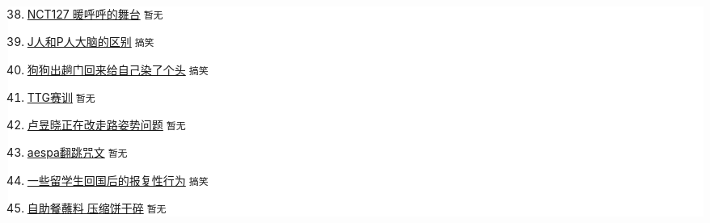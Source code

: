 38. [NCT127 暖呼呼的舞台](https://m.weibo.cn/search?containerid=100103type%3D1%26t%3D10%26q%3DNCT127+%E6%9A%96%E5%91%BC%E5%91%BC%E7%9A%84%E8%88%9E%E5%8F%B0&stream_entry_id=31&isnewpage=1&extparam=seat%3D1%26c_type%3D31%26lcate%3D5001%26cate%3D5001%26realpos%3D36%26flag%3D1%26dgr%3D0%26pos%3D36%26stream_entry_id%3D31%26q%3DNCT127%2520%25E6%259A%2596%25E5%2591%25BC%25E5%2591%25BC%25E7%259A%2584%25E8%2588%259E%25E5%258F%25B0%26filter_type%3Drealtimehot%26band_rank%3D36%26display_time%3D1703503254%26pre_seqid%3D170350325460407125129) `暂无` 

39. [J人和P人大脑的区别](https://m.weibo.cn/search?containerid=100103type%3D1%26t%3D10%26q%3D%23J%E4%BA%BA%E5%92%8CP%E4%BA%BA%E5%A4%A7%E8%84%91%E7%9A%84%E5%8C%BA%E5%88%AB%23&stream_entry_id=31&isnewpage=1&extparam=seat%3D1%26c_type%3D31%26lcate%3D5001%26cate%3D5001%26realpos%3D37%26flag%3D1%26dgr%3D0%26pos%3D37%26stream_entry_id%3D31%26q%3D%2523J%25E4%25BA%25BA%25E5%2592%258CP%25E4%25BA%25BA%25E5%25A4%25A7%25E8%2584%2591%25E7%259A%2584%25E5%258C%25BA%25E5%2588%25AB%2523%26filter_type%3Drealtimehot%26band_rank%3D37%26display_time%3D1703503254%26pre_seqid%3D170350325460407125129) `搞笑` 

40. [狗狗出趟门回来给自己染了个头](https://m.weibo.cn/search?containerid=100103type%3D1%26t%3D10%26q%3D%23%E7%8B%97%E7%8B%97%E5%87%BA%E8%B6%9F%E9%97%A8%E5%9B%9E%E6%9D%A5%E7%BB%99%E8%87%AA%E5%B7%B1%E6%9F%93%E4%BA%86%E4%B8%AA%E5%A4%B4%23&stream_entry_id=31&isnewpage=1&extparam=seat%3D1%26c_type%3D31%26lcate%3D5001%26cate%3D5001%26realpos%3D38%26flag%3D1%26dgr%3D0%26pos%3D38%26stream_entry_id%3D31%26q%3D%2523%25E7%258B%2597%25E7%258B%2597%25E5%2587%25BA%25E8%25B6%259F%25E9%2597%25A8%25E5%259B%259E%25E6%259D%25A5%25E7%25BB%2599%25E8%2587%25AA%25E5%25B7%25B1%25E6%259F%2593%25E4%25BA%2586%25E4%25B8%25AA%25E5%25A4%25B4%2523%26filter_type%3Drealtimehot%26band_rank%3D38%26display_time%3D1703503254%26pre_seqid%3D170350325460407125129) `搞笑` 

41. [TTG赛训](https://m.weibo.cn/search?containerid=100103type%3D1%26t%3D10%26q%3DTTG%E8%B5%9B%E8%AE%AD&stream_entry_id=31&isnewpage=1&extparam=seat%3D1%26c_type%3D31%26lcate%3D5001%26cate%3D5001%26realpos%3D39%26flag%3D1%26dgr%3D0%26pos%3D39%26stream_entry_id%3D31%26q%3DTTG%25E8%25B5%259B%25E8%25AE%25AD%26filter_type%3Drealtimehot%26band_rank%3D39%26display_time%3D1703503254%26pre_seqid%3D170350325460407125129) `暂无` 

42. [卢昱晓正在改走路姿势问题](https://m.weibo.cn/search?containerid=100103type%3D1%26t%3D10%26q%3D%E5%8D%A2%E6%98%B1%E6%99%93%E6%AD%A3%E5%9C%A8%E6%94%B9%E8%B5%B0%E8%B7%AF%E5%A7%BF%E5%8A%BF%E9%97%AE%E9%A2%98&stream_entry_id=31&isnewpage=1&extparam=seat%3D1%26c_type%3D31%26lcate%3D5001%26cate%3D5001%26realpos%3D40%26flag%3D0%26dgr%3D0%26pos%3D40%26stream_entry_id%3D31%26q%3D%25E5%258D%25A2%25E6%2598%25B1%25E6%2599%2593%25E6%25AD%25A3%25E5%259C%25A8%25E6%2594%25B9%25E8%25B5%25B0%25E8%25B7%25AF%25E5%25A7%25BF%25E5%258A%25BF%25E9%2597%25AE%25E9%25A2%2598%26filter_type%3Drealtimehot%26band_rank%3D40%26display_time%3D1703503254%26pre_seqid%3D170350325460407125129) `暂无` 

43. [aespa翻跳咒文](https://m.weibo.cn/search?containerid=100103type%3D1%26t%3D10%26q%3Daespa%E7%BF%BB%E8%B7%B3%E5%92%92%E6%96%87&stream_entry_id=31&isnewpage=1&extparam=seat%3D1%26c_type%3D31%26lcate%3D5001%26cate%3D5001%26realpos%3D41%26flag%3D1%26dgr%3D0%26pos%3D41%26stream_entry_id%3D31%26q%3Daespa%25E7%25BF%25BB%25E8%25B7%25B3%25E5%2592%2592%25E6%2596%2587%26filter_type%3Drealtimehot%26band_rank%3D41%26display_time%3D1703503254%26pre_seqid%3D170350325460407125129) `暂无` 

44. [一些留学生回国后的报复性行为](https://m.weibo.cn/search?containerid=100103type%3D1%26t%3D10%26q%3D%23%E4%B8%80%E4%BA%9B%E7%95%99%E5%AD%A6%E7%94%9F%E5%9B%9E%E5%9B%BD%E5%90%8E%E7%9A%84%E6%8A%A5%E5%A4%8D%E6%80%A7%E8%A1%8C%E4%B8%BA%23&stream_entry_id=31&isnewpage=1&extparam=seat%3D1%26c_type%3D31%26lcate%3D5001%26cate%3D5001%26realpos%3D42%26flag%3D0%26dgr%3D0%26pos%3D42%26stream_entry_id%3D31%26q%3D%2523%25E4%25B8%2580%25E4%25BA%259B%25E7%2595%2599%25E5%25AD%25A6%25E7%2594%259F%25E5%259B%259E%25E5%259B%25BD%25E5%2590%258E%25E7%259A%2584%25E6%258A%25A5%25E5%25A4%258D%25E6%2580%25A7%25E8%25A1%258C%25E4%25B8%25BA%2523%26filter_type%3Drealtimehot%26band_rank%3D42%26display_time%3D1703503254%26pre_seqid%3D170350325460407125129) `搞笑` 

45. [自助餐蘸料 压缩饼干碎](https://m.weibo.cn/search?containerid=100103type%3D1%26t%3D10%26q%3D%E8%87%AA%E5%8A%A9%E9%A4%90%E8%98%B8%E6%96%99+%E5%8E%8B%E7%BC%A9%E9%A5%BC%E5%B9%B2%E7%A2%8E&stream_entry_id=31&isnewpage=1&extparam=seat%3D1%26c_type%3D31%26lcate%3D5001%26cate%3D5001%26realpos%3D43%26flag%3D0%26dgr%3D0%26pos%3D43%26stream_entry_id%3D31%26q%3D%25E8%2587%25AA%25E5%258A%25A9%25E9%25A4%2590%25E8%2598%25B8%25E6%2596%2599%2520%25E5%258E%258B%25E7%25BC%25A9%25E9%25A5%25BC%25E5%25B9%25B2%25E7%25A2%258E%26filter_type%3Drealtimehot%26band_rank%3D43%26display_time%3D1703503254%26pre_seqid%3D170350325460407125129) `暂无` 
